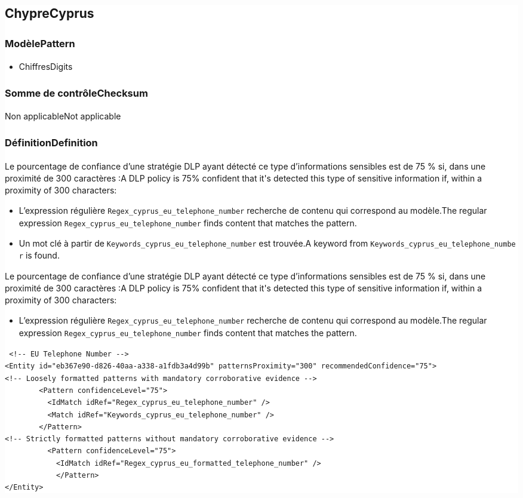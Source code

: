 ## <a name="cyprus"></a><span data-ttu-id="d05c1-152">Chypre</span><span class="sxs-lookup"><span data-stu-id="d05c1-152">Cyprus</span></span>

### <a name="pattern"></a><span data-ttu-id="d05c1-153">Modèle</span><span class="sxs-lookup"><span data-stu-id="d05c1-153">Pattern</span></span>

- <span data-ttu-id="d05c1-154">Chiffres</span><span class="sxs-lookup"><span data-stu-id="d05c1-154">Digits</span></span> 
    
### <a name="checksum"></a><span data-ttu-id="d05c1-155">Somme de contrôle</span><span class="sxs-lookup"><span data-stu-id="d05c1-155">Checksum</span></span>

<span data-ttu-id="d05c1-156">Non applicable</span><span class="sxs-lookup"><span data-stu-id="d05c1-156">Not applicable</span></span>
  
### <a name="definition"></a><span data-ttu-id="d05c1-157">Définition</span><span class="sxs-lookup"><span data-stu-id="d05c1-157">Definition</span></span>

<span data-ttu-id="d05c1-158">Le pourcentage de confiance d’une stratégie DLP ayant détecté ce type d’informations sensibles est de 75 % si, dans une proximité de 300 caractères :</span><span class="sxs-lookup"><span data-stu-id="d05c1-158">A DLP policy is 75% confident that it's detected this type of sensitive information if, within a proximity of 300 characters:</span></span>
  
- <span data-ttu-id="d05c1-159">L’expression régulière `Regex_cyprus_eu_telephone_number` recherche de contenu qui correspond au modèle.</span><span class="sxs-lookup"><span data-stu-id="d05c1-159">The regular expression  `Regex_cyprus_eu_telephone_number` finds content that matches the pattern.</span></span> 
    
- <span data-ttu-id="d05c1-160">Un mot clé à partir de `Keywords_cyprus_eu_telephone_number` est trouvée.</span><span class="sxs-lookup"><span data-stu-id="d05c1-160">A keyword from  `Keywords_cyprus_eu_telephone_number` is found.</span></span> 
    
<span data-ttu-id="d05c1-161">Le pourcentage de confiance d’une stratégie DLP ayant détecté ce type d’informations sensibles est de 75 % si, dans une proximité de 300 caractères :</span><span class="sxs-lookup"><span data-stu-id="d05c1-161">A DLP policy is 75% confident that it's detected this type of sensitive information if, within a proximity of 300 characters:</span></span>
  
- <span data-ttu-id="d05c1-162">L’expression régulière `Regex_cyprus_eu_telephone_number` recherche de contenu qui correspond au modèle.</span><span class="sxs-lookup"><span data-stu-id="d05c1-162">The regular expression  `Regex_cyprus_eu_telephone_number` finds content that matches the pattern.</span></span> 
    
```
 <!-- EU Telephone Number -->
<Entity id="eb367e90-d826-40aa-a338-a1fdb3a4d99b" patternsProximity="300" recommendedConfidence="75">
<!-- Loosely formatted patterns with mandatory corroborative evidence -->
        <Pattern confidenceLevel="75">
          <IdMatch idRef="Regex_cyprus_eu_telephone_number" />
          <Match idRef="Keywords_cyprus_eu_telephone_number" />
        </Pattern>
<!-- Strictly formatted patterns without mandatory corroborative evidence -->
          <Pattern confidenceLevel="75">
            <IdMatch idRef="Regex_cyprus_eu_formatted_telephone_number" />
            </Pattern>
</Entity>
```
